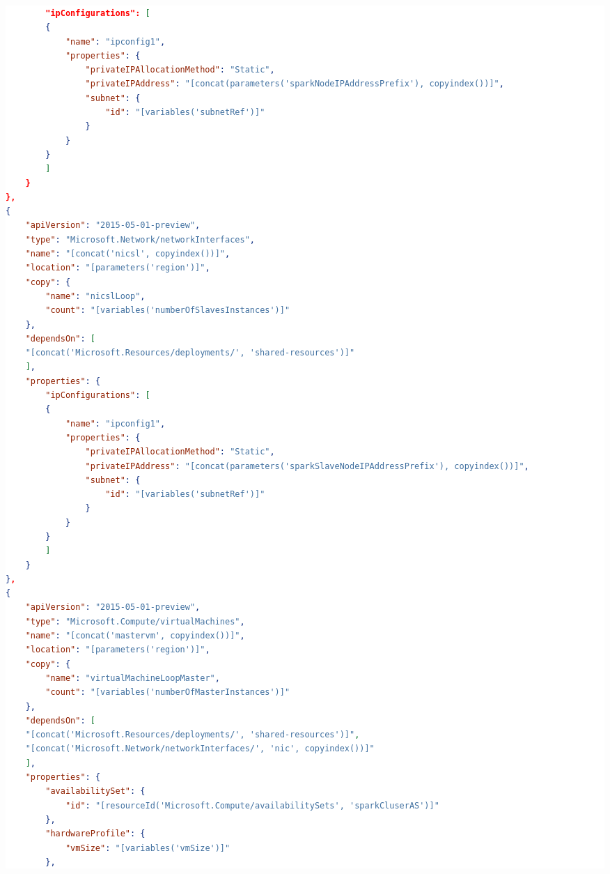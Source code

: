 ```json
		"ipConfigurations": [
		{
			"name": "ipconfig1",
			"properties": {
				"privateIPAllocationMethod": "Static",
				"privateIPAddress": "[concat(parameters('sparkNodeIPAddressPrefix'), copyindex())]",
				"subnet": {
					"id": "[variables('subnetRef')]"
				}
			}
		}
		]
	}
},
{
	"apiVersion": "2015-05-01-preview",
	"type": "Microsoft.Network/networkInterfaces",
	"name": "[concat('nicsl', copyindex())]",
	"location": "[parameters('region')]",
	"copy": {
		"name": "nicslLoop",
		"count": "[variables('numberOfSlavesInstances')]"
	},
	"dependsOn": [
	"[concat('Microsoft.Resources/deployments/', 'shared-resources')]"
	],
	"properties": {
		"ipConfigurations": [
		{
			"name": "ipconfig1",
			"properties": {
				"privateIPAllocationMethod": "Static",
				"privateIPAddress": "[concat(parameters('sparkSlaveNodeIPAddressPrefix'), copyindex())]",
				"subnet": {
					"id": "[variables('subnetRef')]"
				}
			}
		}
		]
	}
},
{
	"apiVersion": "2015-05-01-preview",
	"type": "Microsoft.Compute/virtualMachines",
	"name": "[concat('mastervm', copyindex())]",
	"location": "[parameters('region')]",
	"copy": {
		"name": "virtualMachineLoopMaster",
		"count": "[variables('numberOfMasterInstances')]"
	},
	"dependsOn": [
	"[concat('Microsoft.Resources/deployments/', 'shared-resources')]",
	"[concat('Microsoft.Network/networkInterfaces/', 'nic', copyindex())]"
	],
	"properties": {
		"availabilitySet": {
			"id": "[resourceId('Microsoft.Compute/availabilitySets', 'sparkCluserAS')]"
		},
		"hardwareProfile": {
			"vmSize": "[variables('vmSize')]"
		},
```